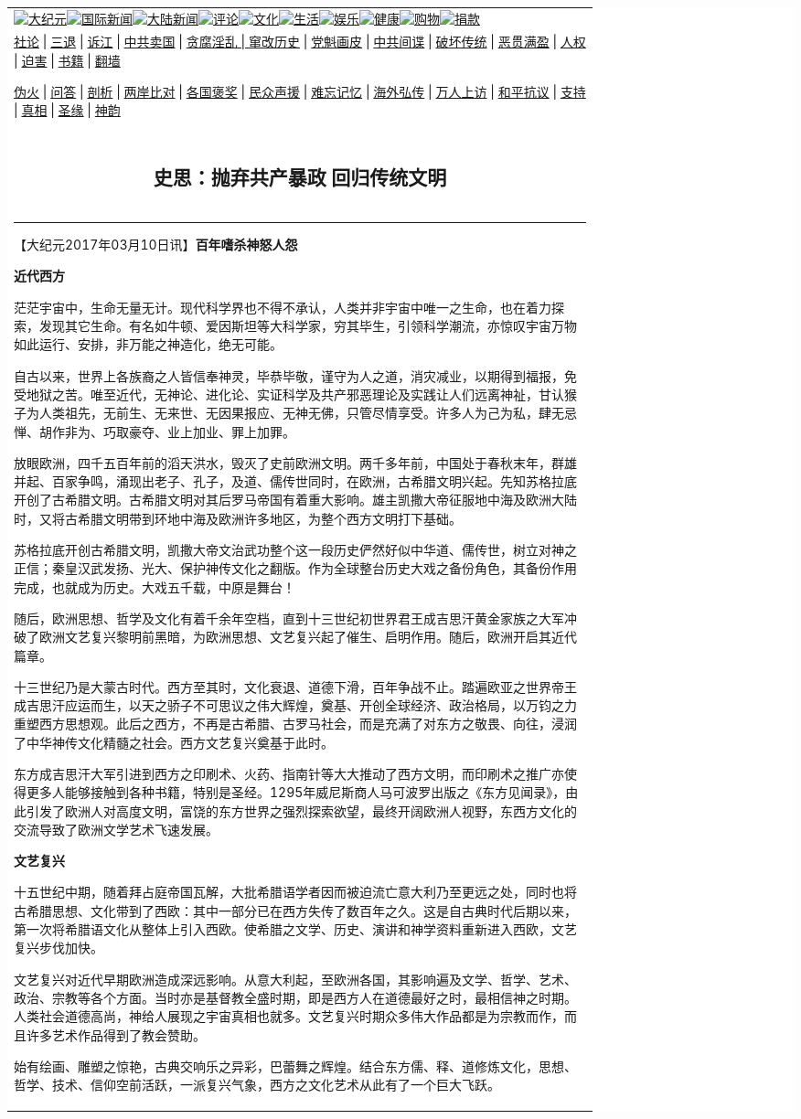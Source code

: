 <a name="1" id="1" target="_blank"></a><span id="1"></span>
<table border="0"><tr><td colspan="2" VALIGN=TOP><a href="https://github.com/asdfgt5/djy/blob/master/gb/nsc413.md#1"><img src="https://raw.githubusercontent.com/asdfgt5/1/master/t/djy/1.jpg" title="大纪元"></a><a href="https://github.com/asdfgt5/djy/blob/master/gb/n24hr.md#1"><img src="https://raw.githubusercontent.com/asdfgt5/1/master/t/djy/3.jpg" title="国际新闻"></a><a href="https://github.com/asdfgt5/djy/blob/master/gb/nsc413.md#1"><img src="https://raw.githubusercontent.com/asdfgt5/1/master/t/djy/4.jpg" title="大陆新闻"></a><a href="https://github.com/asdfgt5/djy/blob/master/gb/news392.md#1"><img src="https://raw.githubusercontent.com/asdfgt5/1/master/t/djy/5.jpg" title="评论"></a><a href="https://github.com/asdfgt5/djy/blob/master/gb/news2007.md#1"><img src="https://raw.githubusercontent.com/asdfgt5/1/master/t/djy/6.jpg" title="文化"></a><a href="https://github.com/asdfgt5/djy/blob/master/gb/news2008.md#1"><img src="https://raw.githubusercontent.com/asdfgt5/1/master/t/djy/7.jpg" title="生活"></a><a href="https://github.com/asdfgt5/djy/blob/master/gb/ncyule.md#1"><img src="https://raw.githubusercontent.com/asdfgt5/1/master/t/djy/8.jpg" title="娱乐"></a><a href="https://github.com/asdfgt5/djy/blob/master/gb/nsc1002.md#1"><img src="https://raw.githubusercontent.com/asdfgt5/1/master/t/djy/9.jpg" title="健康"><a href="https://www.youlucky.com"><img src="https://raw.githubusercontent.com/asdfgt5/1/master/t/djy/10.jpg" title="购物"></a><a href="https://www.supportepoch.org/donation?utm_medium=epochtimes&utm_source=referral&utm_campaign=donate_button_djyhomepage"><img src="https://raw.githubusercontent.com/asdfgt5/1/master/t/djy/12.jpg" title="捐款"></a></td></tr>
<tr><td colspan="2" VALIGN=TOP><a target="_blank" href="https://git.io/fjCRf">社论</a> | <a target="_blank" href="https://github.com/asdfgt5/djy/blob/master/gb/nf5657.md#1">三退</a> | <a target="_blank" href="https://github.com/asdfgt5/djy/blob/master/gb/nf6123.md#1">诉江</a> | <a target="_blank" href="https://github.com/asdfgt5/djy/blob/master/gb/nf1176117.md#1">中共卖国</a> | <a target="_blank" href="https://github.com/asdfgt5/djy/blob/master/gb/nf5773.md#1">贪腐淫乱 | <a target="_blank" href="https://github.com/asdfgt5/djy/blob/master/gb/nf1176115.md#1">窜改历史</a> | <a target="_blank" href="https://github.com/asdfgt5/djy/blob/master/gb/nf1176107.md#1">党魁画皮</a> | <a target="_blank" href="https://github.com/asdfgt5/djy/blob/master/gb/nf1320400.md#1">中共间谍</a> | <a target="_blank" href="https://github.com/asdfgt5/djy/blob/master/gb/nf1176114.md#1">破坏传统</a> | <a target="_blank" href="https://github.com/asdfgt5/djy/blob/master/gb/nf5287.md#1">恶贯满盈</a> | <a target="_blank" href="https://github.com/asdfgt5/djy/blob/master/gb/ncid278.md#1">人权</a> | <a target="_blank" href="https://github.com/asdfgt5/djy/blob/master/gb/nf1176111.md#1">迫害</a> | <a target="_blank" href="https://github.com/asdfgt5/djy/blob/master/gb/nf1235328.md#1">书籍</a> | <a target="_blank" href="https://github.com/asdfgt5/fq/blob/master/README.md?zsrh#1">翻墙</a></p><p><a target="_blank" href="https://github.com/asdfgt5/djy/blob/master/gb/nf5562.md#1">伪火</a> | <a target="_blank" href="https://github.com/asdfgt5/djy/blob/master/gb/nf4378.md#1">问答</a> | <a target="_blank" href="https://github.com/asdfgt5/djy/blob/master/gb/nf5792.md#1">剖析</a> | <a target="_blank" href="https://github.com/asdfgt5/djy/blob/master/gb/nf5735.md#1">两岸比对</a> | <a target="_blank" href="https://github.com/asdfgt5/djy/blob/master/gb/nf6119.md#1">各国褒奖</a> | <a target="_blank" href="https://github.com/asdfgt5/djy/blob/master/gb/nf6120.md#1">民众声援</a> | <a target="_blank" href="https://github.com/asdfgt5/djy/blob/master/gb/nf1188594.md#1">难忘记忆</a> | <a target="_blank" href="https://github.com/asdfgt5/djy/blob/master/gb/nf3180.md#1">海外弘传</a> | <a target="_blank" href="https://github.com/asdfgt5/djy/blob/master/gb/nf5410.md#1">万人上访</a> | <a target="_blank" href="https://github.com/asdfgt5/ntdtv/blob/master/gb/prog1530_1.md#1">和平抗议</a> | <a target="_blank" href="https://github.com/asdfgt5/djy/blob/master/gb/nf4386.md#1">支持</a> | <a target="_blank" href="https://github.com/asdfgt5/djy/blob/master/gb/nf4389.md#1">真相</a> | <a target="_blank" href="https://github.com/asdfgt5/djy/blob/master/gb/nf5790.md#1">圣缘</a> | <a target="_blank" href="https://github.com/asdfgt5/djy/blob/master/gb/nf4786.md#1">神韵</a></td></tr>
<tr><td VALIGN=TOP width="626"><h2 align=center>史思：抛弃共产暴政 回归传统文明</h2>

<h6></h6>
<hr>
<p>【大纪元2017年03月10日讯】<strong>百年嗜杀神怒人怨</strong></p>
<p><strong>近代西方</strong></p>
<p>茫茫宇宙中，生命无量无计。现代科学界也不得不承认，人类并非宇宙中唯一之生命，也在着力探索，发现其它生命。有名如牛顿、爱因斯坦等大科学家，穷其毕生，引领科学潮流，亦惊叹宇宙万物如此运行、安排，非万能之神造化，绝无可能。</p>
<p>自古以来，世界上各族裔之人皆信奉神灵，毕恭毕敬，谨守为人之道，消灾减业，以期得到福报，免受地狱之苦。唯至近代，无神论、进化论、实证科学及共产邪恶理论及实践让人们远离神祉，甘认猴子为人类祖先，无前生、无来世、无因果报应、无神无佛，只管尽情享受。许多人为己为私，肆无忌惮、胡作非为、巧取豪夺、业上加业、罪上加罪。</p>
<p>放眼欧洲，四千五百年前的滔天洪水，毁灭了史前欧洲文明。两千多年前，中国处于春秋末年，群雄并起、百家争鸣，涌现出老子、孔子，及道、儒传世同时，在欧洲，古希腊文明兴起。先知苏格拉底开创了古希腊文明。古希腊文明对其后罗马帝国有着重大影响。雄主凯撒大帝征服地中海及欧洲大陆时，又将古希腊文明带到环地中海及欧洲许多地区，为整个西方文明打下基础。</p>
<p>苏格拉底开创古希腊文明，凯撒大帝文治武功整个这一段历史俨然好似中华道、儒传世，树立对神之正信；秦皇汉武发扬、光大、保护神传文化之翻版。作为全球整台历史大戏之备份角色，其备份作用完成，也就成为历史。大戏五千载，中原是舞台！</p>
<p>随后，欧洲思想、哲学及文化有着千余年空档，直到十三世纪初世界君王成吉思汗黄金家族之大军冲破了欧洲文艺复兴黎明前黑暗，为欧洲思想、文艺复兴起了催生、启明作用。随后，欧洲开启其近代篇章。</p>
<p>十三世纪乃是大蒙古时代。西方至其时，文化衰退、道德下滑，百年争战不止。踏遍欧亚之世界帝王成吉思汗应运而生，以天之骄子不可思议之伟大辉煌，奠基、开创全球经济、政治格局，以万钧之力重塑西方思想观。此后之西方，不再是古希腊、古罗马社会，而是充满了对东方之敬畏、向往，浸润了中华神传文化精髓之社会。西方文艺复兴奠基于此时。</p>
<p>东方成吉思汗大军引进到西方之印刷术、火药、指南针等大大推动了西方文明，而印刷术之推广亦使得更多人能够接触到各种书籍，特别是圣经。1295年威尼斯商人马可波罗出版之《东方见闻录》，由此引发了欧洲人对高度文明，富饶的东方世界之强烈探索欲望，最终开阔欧洲人视野，东西方文化的交流导致了欧洲文学艺术飞速发展。</p>
<p><strong>文艺复兴</strong></p>
<p>十五世纪中期，随着拜占庭帝国瓦解，大批希腊语学者因而被迫流亡意大利乃至更远之处，同时也将古希腊思想、文化带到了西欧：其中一部分已在西方失传了数百年之久。这是自古典时代后期以来，第一次将希腊语文化从整体上引入西欧。使希腊之文学、历史、演讲和神学资料重新进入西欧，文艺复兴步伐加快。</p>
<p>文艺复兴对近代早期欧洲造成深远影响。从意大利起，至欧洲各国，其影响遍及文学、哲学、艺术、政治、宗教等各个方面。当时亦是基督教全盛时期，即是西方人在道德最好之时，最相信神之时期。人类社会道德高尚，神给人展现之宇宙真相也就多。文艺复兴时期众多伟大作品都是为宗教而作，而且许多艺术作品得到了教会赞助。</p>
<p>始有绘画、雕塑之惊艳，古典交响乐之异彩，巴蕾舞之辉煌。结合东方儒、释、道修炼文化，思想、哲学、技术、信仰空前活跃，一派复兴气象，西方之文化艺术从此有了一个巨大飞跃。</p>